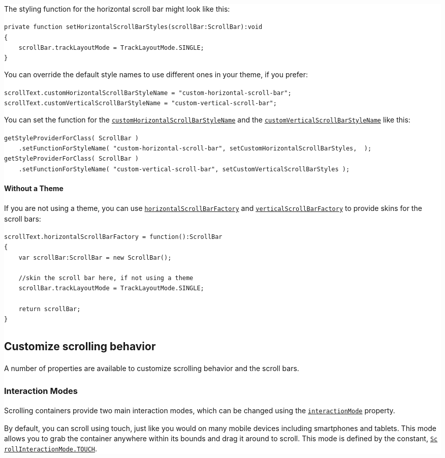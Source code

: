 The styling function for the horizontal scroll bar might look like this:

``` code
private function setHorizontalScrollBarStyles(scrollBar:ScrollBar):void
{
    scrollBar.trackLayoutMode = TrackLayoutMode.SINGLE;
}
```

You can override the default style names to use different ones in your theme, if you prefer:

``` code
scrollText.customHorizontalScrollBarStyleName = "custom-horizontal-scroll-bar";
scrollText.customVerticalScrollBarStyleName = "custom-vertical-scroll-bar";
```

You can set the function for the [`customHorizontalScrollBarStyleName`](../api-reference/feathers/controls/Scroller.html#customHorizontalScrollBarStyleName) and the [`customVerticalScrollBarStyleName`](../api-reference/feathers/controls/Scroller.html#customVerticalScrollBarStyleName) like this:

``` code
getStyleProviderForClass( ScrollBar )
    .setFunctionForStyleName( "custom-horizontal-scroll-bar", setCustomHorizontalScrollBarStyles,  );
getStyleProviderForClass( ScrollBar )
    .setFunctionForStyleName( "custom-vertical-scroll-bar", setCustomVerticalScrollBarStyles );
```

#### Without a Theme

If you are not using a theme, you can use [`horizontalScrollBarFactory`](../api-reference/feathers/controls/Scroller.html#horizontalScrollBarFactory) and [`verticalScrollBarFactory`](../api-reference/feathers/controls/Scroller.html#verticalScrollBarFactory) to provide skins for the scroll bars:

``` code
scrollText.horizontalScrollBarFactory = function():ScrollBar
{
    var scrollBar:ScrollBar = new ScrollBar();

    //skin the scroll bar here, if not using a theme
    scrollBar.trackLayoutMode = TrackLayoutMode.SINGLE;

    return scrollBar;
}
```

## Customize scrolling behavior

A number of properties are available to customize scrolling behavior and the scroll bars.

### Interaction Modes

Scrolling containers provide two main interaction modes, which can be changed using the [`interactionMode`](../api-reference/feathers/controls/Scroller.html#interactionMode) property.

By default, you can scroll using touch, just like you would on many mobile devices including smartphones and tablets. This mode allows you to grab the container anywhere within its bounds and drag it around to scroll. This mode is defined by the constant, [`ScrollInteractionMode.TOUCH`](../api-reference/feathers/controls/ScrollInteractionMode.html#TOUCH).
